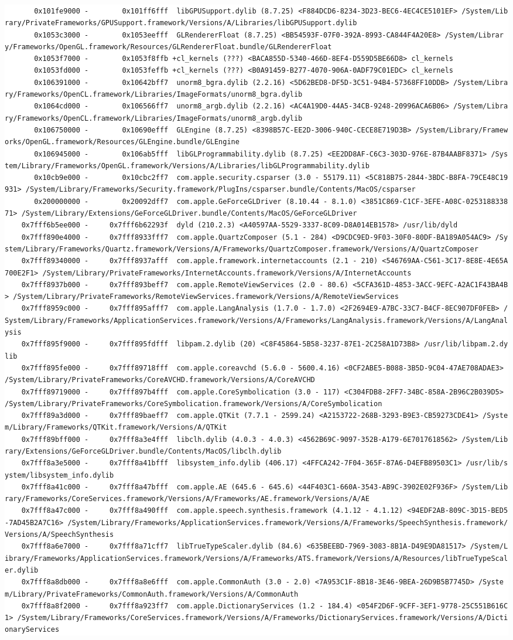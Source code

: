            0x101fe9000 -        0x101ff6fff  libGPUSupport.dylib (8.7.25) <F884DCD6-8234-3D23-BEC6-4EC4CE5101EF> /System/Library/PrivateFrameworks/GPUSupport.framework/Versions/A/Libraries/libGPUSupport.dylib
           0x1053c3000 -        0x1053eefff  GLRendererFloat (8.7.25) <BB54593F-07F0-392A-8993-CA844F4A20E8> /System/Library/Frameworks/OpenGL.framework/Resources/GLRendererFloat.bundle/GLRendererFloat
           0x1053f7000 -        0x1053f8ffb +cl_kernels (???) <BACA855D-5340-466D-8EF4-D559D5BE66D8> cl_kernels
           0x1053fd000 -        0x1053feffb +cl_kernels (???) <B0A91459-B277-4070-906A-0ADF79C01EDC> cl_kernels
           0x106391000 -        0x10642bff7  unorm8_bgra.dylib (2.2.16) <5D62BED8-DF5D-3C51-94B4-57368FF10DDB> /System/Library/Frameworks/OpenCL.framework/Libraries/ImageFormats/unorm8_bgra.dylib
           0x1064cd000 -        0x106566ff7  unorm8_argb.dylib (2.2.16) <AC4A19D0-44A5-34CB-9248-20996ACA6B06> /System/Library/Frameworks/OpenCL.framework/Libraries/ImageFormats/unorm8_argb.dylib
           0x106750000 -        0x10690efff  GLEngine (8.7.25) <8398B57C-EE2D-3006-940C-CECE8E719D3B> /System/Library/Frameworks/OpenGL.framework/Resources/GLEngine.bundle/GLEngine
           0x106945000 -        0x106ab5fff  libGLProgrammability.dylib (8.7.25) <EE2DD8AF-C6C3-303D-976E-87B4AABF8371> /System/Library/Frameworks/OpenGL.framework/Versions/A/Libraries/libGLProgrammability.dylib
           0x10cb9e000 -        0x10cbc2ff7  com.apple.security.csparser (3.0 - 55179.11) <5C818B75-2844-3BDC-B8FA-79CE48C19931> /System/Library/Frameworks/Security.framework/PlugIns/csparser.bundle/Contents/MacOS/csparser
           0x200000000 -        0x20092dff7  com.apple.GeForceGLDriver (8.10.44 - 8.1.0) <3851C869-C1CF-3EFE-A08C-025318833871> /System/Library/Extensions/GeForceGLDriver.bundle/Contents/MacOS/GeForceGLDriver
        0x7fff6b5ee000 -     0x7fff6b62293f  dyld (210.2.3) <A40597AA-5529-3337-8C09-D8A014EB1578> /usr/lib/dyld
        0x7fff890e4000 -     0x7fff8933fff7  com.apple.QuartzComposer (5.1 - 284) <D9CDC9ED-9F03-30F0-80DF-BA189A054AC9> /System/Library/Frameworks/Quartz.framework/Versions/A/Frameworks/QuartzComposer.framework/Versions/A/QuartzComposer
        0x7fff89340000 -     0x7fff8937afff  com.apple.framework.internetaccounts (2.1 - 210) <546769AA-C561-3C17-8E8E-4E65A700E2F1> /System/Library/PrivateFrameworks/InternetAccounts.framework/Versions/A/InternetAccounts
        0x7fff8937b000 -     0x7fff893beff7  com.apple.RemoteViewServices (2.0 - 80.6) <5CFA361D-4853-3ACC-9EFC-A2AC1F43BA4B> /System/Library/PrivateFrameworks/RemoteViewServices.framework/Versions/A/RemoteViewServices
        0x7fff8959c000 -     0x7fff895afff7  com.apple.LangAnalysis (1.7.0 - 1.7.0) <2F2694E9-A7BC-33C7-B4CF-8EC907DF0FEB> /System/Library/Frameworks/ApplicationServices.framework/Versions/A/Frameworks/LangAnalysis.framework/Versions/A/LangAnalysis
        0x7fff895f9000 -     0x7fff895fdfff  libpam.2.dylib (20) <C8F45864-5B58-3237-87E1-2C258A1D73B8> /usr/lib/libpam.2.dylib
        0x7fff895fe000 -     0x7fff89718fff  com.apple.coreavchd (5.6.0 - 5600.4.16) <0CF2ABE5-B088-3B5D-9C04-47AE708ADAE3> /System/Library/PrivateFrameworks/CoreAVCHD.framework/Versions/A/CoreAVCHD
        0x7fff89719000 -     0x7fff897b4fff  com.apple.CoreSymbolication (3.0 - 117) <C304FDB8-2FF7-34BC-858A-2B96C2B039D5> /System/Library/PrivateFrameworks/CoreSymbolication.framework/Versions/A/CoreSymbolication
        0x7fff89a3d000 -     0x7fff89baeff7  com.apple.QTKit (7.7.1 - 2599.24) <A2153722-268B-3293-B9E3-CB59273CDE41> /System/Library/Frameworks/QTKit.framework/Versions/A/QTKit
        0x7fff89bff000 -     0x7fff8a3e4fff  libclh.dylib (4.0.3 - 4.0.3) <4562B69C-9097-352B-A179-6E7017618562> /System/Library/Extensions/GeForceGLDriver.bundle/Contents/MacOS/libclh.dylib
        0x7fff8a3e5000 -     0x7fff8a41bfff  libsystem_info.dylib (406.17) <4FFCA242-7F04-365F-87A6-D4EFB89503C1> /usr/lib/system/libsystem_info.dylib
        0x7fff8a41c000 -     0x7fff8a47bfff  com.apple.AE (645.6 - 645.6) <44F403C1-660A-3543-AB9C-3902E02F936F> /System/Library/Frameworks/CoreServices.framework/Versions/A/Frameworks/AE.framework/Versions/A/AE
        0x7fff8a47c000 -     0x7fff8a490fff  com.apple.speech.synthesis.framework (4.1.12 - 4.1.12) <94EDF2AB-809C-3D15-BED5-7AD45B2A7C16> /System/Library/Frameworks/ApplicationServices.framework/Versions/A/Frameworks/SpeechSynthesis.framework/Versions/A/SpeechSynthesis
        0x7fff8a6e7000 -     0x7fff8a71cff7  libTrueTypeScaler.dylib (84.6) <635BEEBD-7969-3083-8B1A-D49E9DA81517> /System/Library/Frameworks/ApplicationServices.framework/Versions/A/Frameworks/ATS.framework/Versions/A/Resources/libTrueTypeScaler.dylib
        0x7fff8a8db000 -     0x7fff8a8e6fff  com.apple.CommonAuth (3.0 - 2.0) <7A953C1F-8B18-3E46-9BEA-26D9B5B7745D> /System/Library/PrivateFrameworks/CommonAuth.framework/Versions/A/CommonAuth
        0x7fff8a8f2000 -     0x7fff8a923ff7  com.apple.DictionaryServices (1.2 - 184.4) <054F2D6F-9CFF-3EF1-9778-25C551B616C1> /System/Library/Frameworks/CoreServices.framework/Versions/A/Frameworks/DictionaryServices.framework/Versions/A/DictionaryServices
